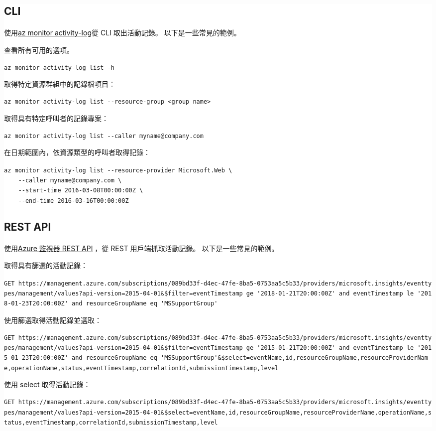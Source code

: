 
## <a name="cli"></a>CLI
使用[az monitor activity-log](cli-samples.md#view-activity-log-for-a-subscription)從 CLI 取出活動記錄。 以下是一些常見的範例。


查看所有可用的選項。

```azurecli
az monitor activity-log list -h
```

取得特定資源群組中的記錄檔項目︰

```azurecli
az monitor activity-log list --resource-group <group name>
```

取得具有特定呼叫者的記錄專案：

```azurecli
az monitor activity-log list --caller myname@company.com
```

在日期範圍內，依資源類型的呼叫者取得記錄：

```azurecli
az monitor activity-log list --resource-provider Microsoft.Web \
    --caller myname@company.com \
    --start-time 2016-03-08T00:00:00Z \
    --end-time 2016-03-16T00:00:00Z
```

## <a name="rest-api"></a>REST API
使用[Azure 監視器 REST API](https://docs.microsoft.com/rest/api/monitor/) ，從 REST 用戶端抓取活動記錄。 以下是一些常見的範例。

取得具有篩選的活動記錄：

``` HTTP
GET https://management.azure.com/subscriptions/089bd33f-d4ec-47fe-8ba5-0753aa5c5b33/providers/microsoft.insights/eventtypes/management/values?api-version=2015-04-01&$filter=eventTimestamp ge '2018-01-21T20:00:00Z' and eventTimestamp le '2018-01-23T20:00:00Z' and resourceGroupName eq 'MSSupportGroup'
```

使用篩選取得活動記錄並選取：

```HTTP
GET https://management.azure.com/subscriptions/089bd33f-d4ec-47fe-8ba5-0753aa5c5b33/providers/microsoft.insights/eventtypes/management/values?api-version=2015-04-01&$filter=eventTimestamp ge '2015-01-21T20:00:00Z' and eventTimestamp le '2015-01-23T20:00:00Z' and resourceGroupName eq 'MSSupportGroup'&$select=eventName,id,resourceGroupName,resourceProviderName,operationName,status,eventTimestamp,correlationId,submissionTimestamp,level
```

使用 select 取得活動記錄：

```HTTP
GET https://management.azure.com/subscriptions/089bd33f-d4ec-47fe-8ba5-0753aa5c5b33/providers/microsoft.insights/eventtypes/management/values?api-version=2015-04-01&$select=eventName,id,resourceGroupName,resourceProviderName,operationName,status,eventTimestamp,correlationId,submissionTimestamp,level
```
